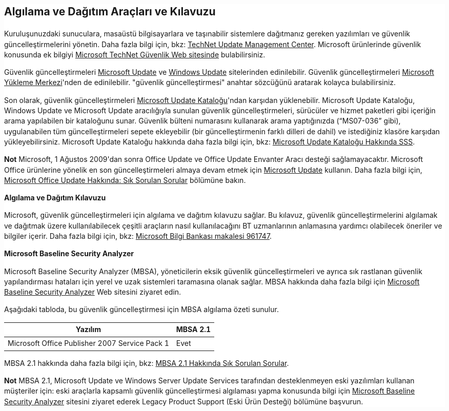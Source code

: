 Algılama ve Dağıtım Araçları ve Kılavuzu  
----------------------------------------
  
<span></span>
Kuruluşunuzdaki sunuculara, masaüstü bilgisayarlara ve taşınabilir sistemlere dağıtmanız gereken yazılımları ve güvenlik güncelleştirmelerini yönetin. Daha fazla bilgi için, bkz: [TechNet Update Management Center](http://go.microsoft.com/fwlink/?linkid=69903). Microsoft ürünlerinde güvenlik konusunda ek bilgiyi [Microsoft TechNet Güvenlik Web sitesinde](http://go.microsoft.com/fwlink/?linkid=21132) bulabilirsiniz.
  
Güvenlik güncelleştirmeleri [Microsoft Update](http://go.microsoft.com/fwlink/?linkid=40747) ve [Windows Update](http://go.microsoft.com/fwlink/?linkid=21130) sitelerinden edinilebilir. Güvenlik güncelleştirmeleri [Microsoft Yükleme Merkezi](http://go.microsoft.com/fwlink/?linkid=21129)'nden de edinilebilir. "güvenlik güncelleştirmesi" anahtar sözcüğünü aratarak kolayca bulabilirsiniz.
  
Son olarak, güvenlik güncelleştirmeleri [Microsoft Update Kataloğu](http://go.microsoft.com/fwlink/?linkid=96155)'ndan karşıdan yüklenebilir. Microsoft Update Kataloğu, Windows Update ve Microsoft Update aracılığıyla sunulan güvenlik güncelleştirmeleri, sürücüler ve hizmet paketleri gibi içeriğin arama yapılabilen bir kataloğunu sunar. Güvenlik bülteni numarasını kullanarak arama yaptığınızda (“MS07-036” gibi), uygulanabilen tüm güncelleştirmeleri sepete ekleyebilir (bir güncelleştirmenin farklı dilleri de dahil) ve istediğiniz klasöre karşıdan yükleyebilirsiniz. Microsoft Update Kataloğu hakkında daha fazla bilgi için, bkz: [Microsoft Update Kataloğu Hakkında SSS](http://go.microsoft.com/fwlink/?linkid=97900).
  
**Not** Microsoft, 1 Ağustos 2009'dan sonra Office Update ve Office Update Envanter Aracı desteği sağlamayacaktır. Microsoft Office ürünlerine yönelik en son güncelleştirmeleri almaya devam etmek için [Microsoft Update](http://go.microsoft.com/fwlink/?linkid=40747) kullanın. Daha fazla bilgi için, [Microsoft Office Update Hakkında: Sık Sorulan Sorular](http://office.microsoft.com/en-us/downloads/fx010402221033.aspx) bölümüne bakın.
  
**Algılama ve Dağıtım Kılavuzu**
  
Microsoft, güvenlik güncelleştirmeleri için algılama ve dağıtım kılavuzu sağlar. Bu kılavuz, güvenlik güncelleştirmelerini algılamak ve dağıtmak üzere kullanılabilecek çeşitli araçların nasıl kullanılacağını BT uzmanlarının anlamasına yardımcı olabilecek öneriler ve bilgiler içerir. Daha fazla bilgi için, bkz: [Microsoft Bilgi Bankası makalesi 961747](http://support.microsoft.com/kb/961747).
  
**Microsoft Baseline Security Analyzer**
  
Microsoft Baseline Security Analyzer (MBSA), yöneticilerin eksik güvenlik güncelleştirmeleri ve ayrıca sık rastlanan güvenlik yapılandırması hataları için yerel ve uzak sistemleri taramasına olanak sağlar. MBSA hakkında daha fazla bilgi için [Microsoft Baseline Security Analyzer](http://www.microsoft.com/technet/security/tools/mbsahome.mspx) Web sitesini ziyaret edin.
  
Aşağıdaki tabloda, bu güvenlik güncelleştirmesi için MBSA algılama özeti sunulur.
  
| Yazılım                                        | MBSA 2.1 |  
|------------------------------------------------|----------|  
| Microsoft Office Publisher 2007 Service Pack 1 | Evet     |
  
MBSA 2.1 hakkında daha fazla bilgi için, bkz: [MBSA 2.1 Hakkında Sık Sorulan Sorular](http://www.microsoft.com/technet/security/tools/mbsa2/qa.mspx).
  
**Not** MBSA 2.1, Microsoft Update ve Windows Server Update Services tarafından desteklenmeyen eski yazılımları kullanan müşteriler için: eski araçlarla kapsamlı güvenlik güncelleştirmesi algılaması yapma konusunda bilgi için [Microsoft Baseline Security Analyzer](http://www.microsoft.com/technet/security/tools/mbsahome.mspx) sitesini ziyaret ederek Legacy Product Support (Eski Ürün Desteği) bölümüne başvurun.
  